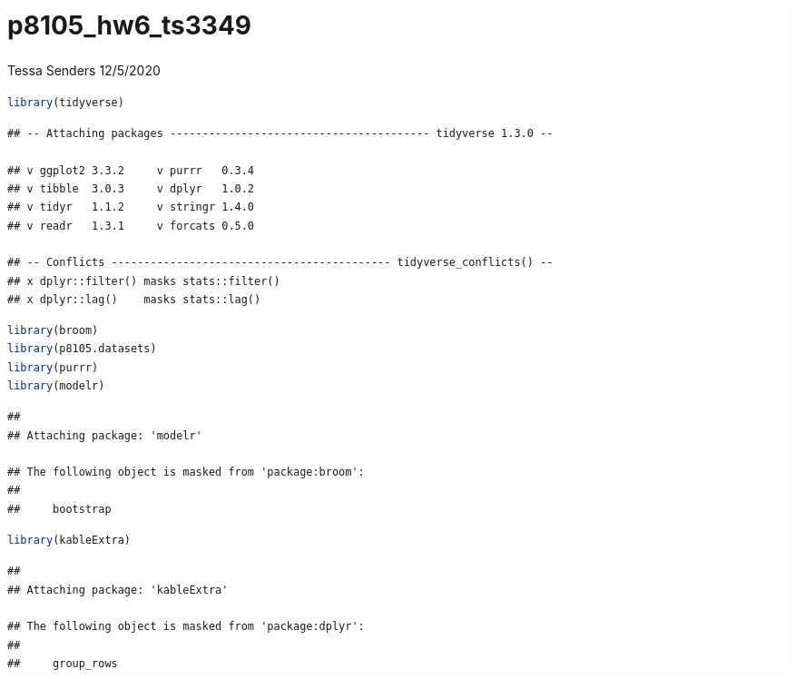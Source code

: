 p8105\_hw6\_ts3349
================
Tessa Senders
12/5/2020

``` r
library(tidyverse)
```

    ## -- Attaching packages ---------------------------------------- tidyverse 1.3.0 --

    ## v ggplot2 3.3.2     v purrr   0.3.4
    ## v tibble  3.0.3     v dplyr   1.0.2
    ## v tidyr   1.1.2     v stringr 1.4.0
    ## v readr   1.3.1     v forcats 0.5.0

    ## -- Conflicts ------------------------------------------- tidyverse_conflicts() --
    ## x dplyr::filter() masks stats::filter()
    ## x dplyr::lag()    masks stats::lag()

``` r
library(broom)
library(p8105.datasets)
library(purrr)
library(modelr)
```

    ## 
    ## Attaching package: 'modelr'

    ## The following object is masked from 'package:broom':
    ## 
    ##     bootstrap

``` r
library(kableExtra)
```

    ## 
    ## Attaching package: 'kableExtra'

    ## The following object is masked from 'package:dplyr':
    ## 
    ##     group_rows

